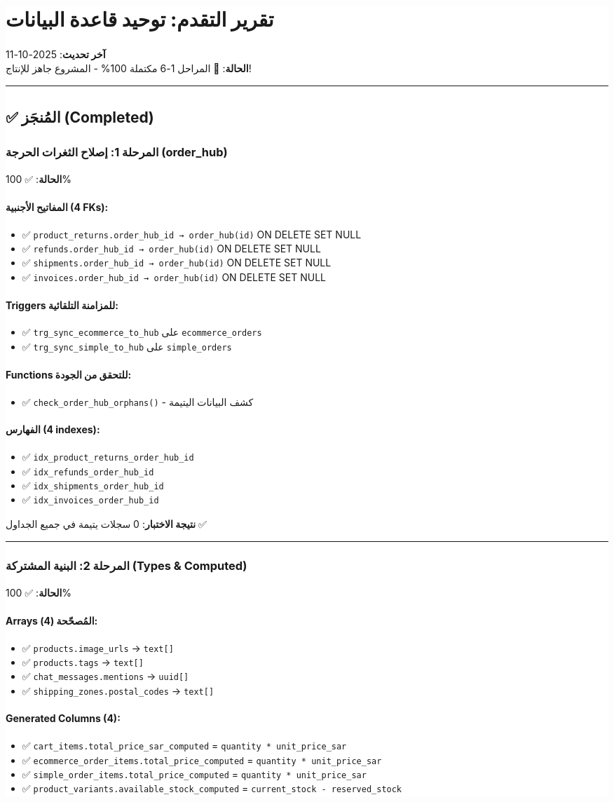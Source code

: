 # تقرير التقدم: توحيد قاعدة البيانات

**آخر تحديث**: 2025-10-11  
**الحالة**: 🎉 المراحل 1-6 مكتملة 100% - المشروع جاهز للإنتاج!

---

## ✅ المُنجَز (Completed)

### المرحلة 1: إصلاح الثغرات الحرجة (order_hub)
**الحالة**: ✅ 100%

#### المفاتيح الأجنبية (4 FKs):
- ✅ `product_returns.order_hub_id → order_hub(id)` ON DELETE SET NULL
- ✅ `refunds.order_hub_id → order_hub(id)` ON DELETE SET NULL
- ✅ `shipments.order_hub_id → order_hub(id)` ON DELETE SET NULL
- ✅ `invoices.order_hub_id → order_hub(id)` ON DELETE SET NULL

#### Triggers للمزامنة التلقائية:
- ✅ `trg_sync_ecommerce_to_hub` على `ecommerce_orders`
- ✅ `trg_sync_simple_to_hub` على `simple_orders`

#### Functions للتحقق من الجودة:
- ✅ `check_order_hub_orphans()` - كشف البيانات اليتيمة

#### الفهارس (4 indexes):
- ✅ `idx_product_returns_order_hub_id`
- ✅ `idx_refunds_order_hub_id`
- ✅ `idx_shipments_order_hub_id`
- ✅ `idx_invoices_order_hub_id`

**نتيجة الاختبار**: 0 سجلات يتيمة في جميع الجداول ✅

---

### المرحلة 2: البنية المشتركة (Types & Computed)
**الحالة**: ✅ 100%

#### Arrays المُصحّحة (4):
- ✅ `products.image_urls` → `text[]`
- ✅ `products.tags` → `text[]`
- ✅ `chat_messages.mentions` → `uuid[]`
- ✅ `shipping_zones.postal_codes` → `text[]`

#### Generated Columns (4):
- ✅ `cart_items.total_price_sar_computed` = `quantity * unit_price_sar`
- ✅ `ecommerce_order_items.total_price_computed` = `quantity * unit_price_sar`
- ✅ `simple_order_items.total_price_computed` = `quantity * unit_price_sar`
- ✅ `product_variants.available_stock_computed` = `current_stock - reserved_stock`

